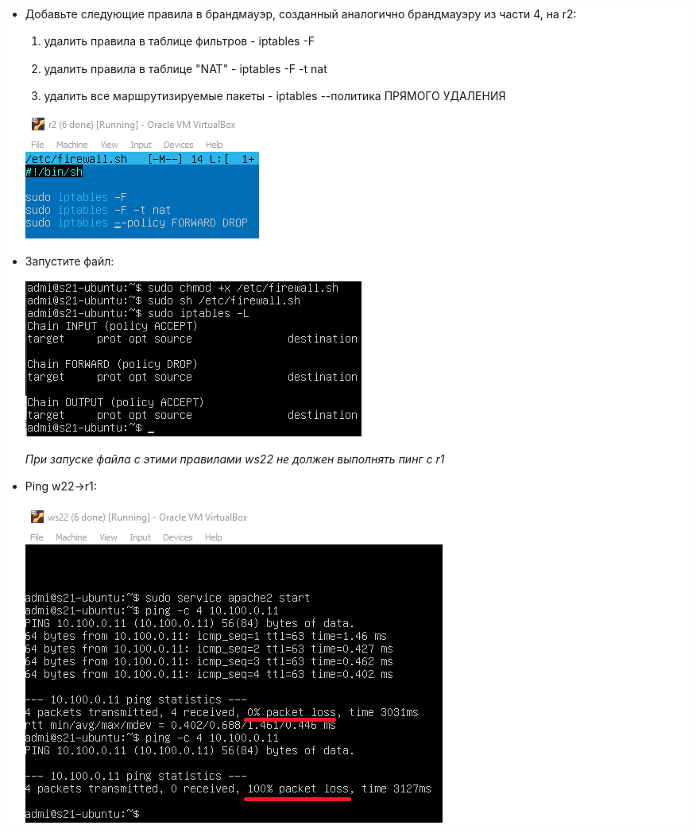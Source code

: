 
* Добавьте следующие правила в брандмауэр, созданный аналогично брандмауэру из части 4, на r2:

    1) удалить правила в таблице фильтров - iptables -F

    2) удалить правила в таблице "NAT" - iptables -F -t nat

    3) удалить все маршрутизируемые пакеты - iptables --политика ПРЯМОГО УДАЛЕНИЯ

    ![firewall](./img/7_r2firewall.png)

* Запустите файл:

    ![chmod](./img/7_r2chmod.png)

    *При запуске файла с этими правилами ws22 не должен выполнять пинг с r1*

* Ping w22->r1:

    ![ping](./img/7_ping.png)

